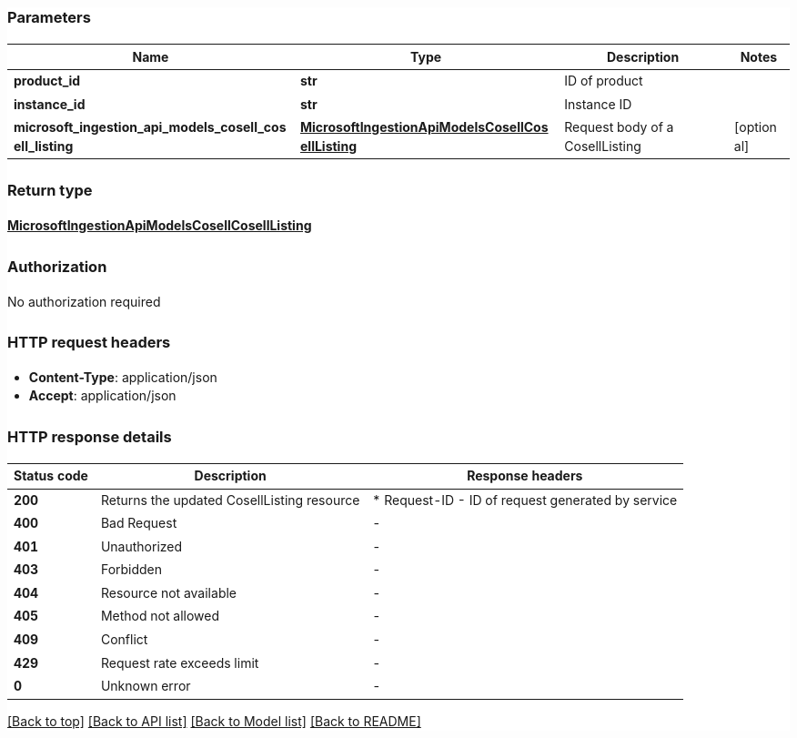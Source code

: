 
### Parameters

Name | Type | Description  | Notes
------------- | ------------- | ------------- | -------------
 **product_id** | **str**| ID of product |
 **instance_id** | **str**| Instance ID |
 **microsoft_ingestion_api_models_cosell_cosell_listing** | [**MicrosoftIngestionApiModelsCosellCosellListing**](MicrosoftIngestionApiModelsCosellCosellListing.md)| Request body of a CosellListing | [optional]

### Return type

[**MicrosoftIngestionApiModelsCosellCosellListing**](MicrosoftIngestionApiModelsCosellCosellListing.md)

### Authorization

No authorization required

### HTTP request headers

 - **Content-Type**: application/json
 - **Accept**: application/json


### HTTP response details

| Status code | Description | Response headers |
|-------------|-------------|------------------|
**200** | Returns the updated CosellListing resource |  * Request-ID - ID of request generated by service <br>  |
**400** | Bad Request |  -  |
**401** | Unauthorized |  -  |
**403** | Forbidden |  -  |
**404** | Resource not available |  -  |
**405** | Method not allowed |  -  |
**409** | Conflict |  -  |
**429** | Request rate exceeds limit |  -  |
**0** | Unknown error |  -  |

[[Back to top]](#) [[Back to API list]](../README.md#documentation-for-api-endpoints) [[Back to Model list]](../README.md#documentation-for-models) [[Back to README]](../README.md)

